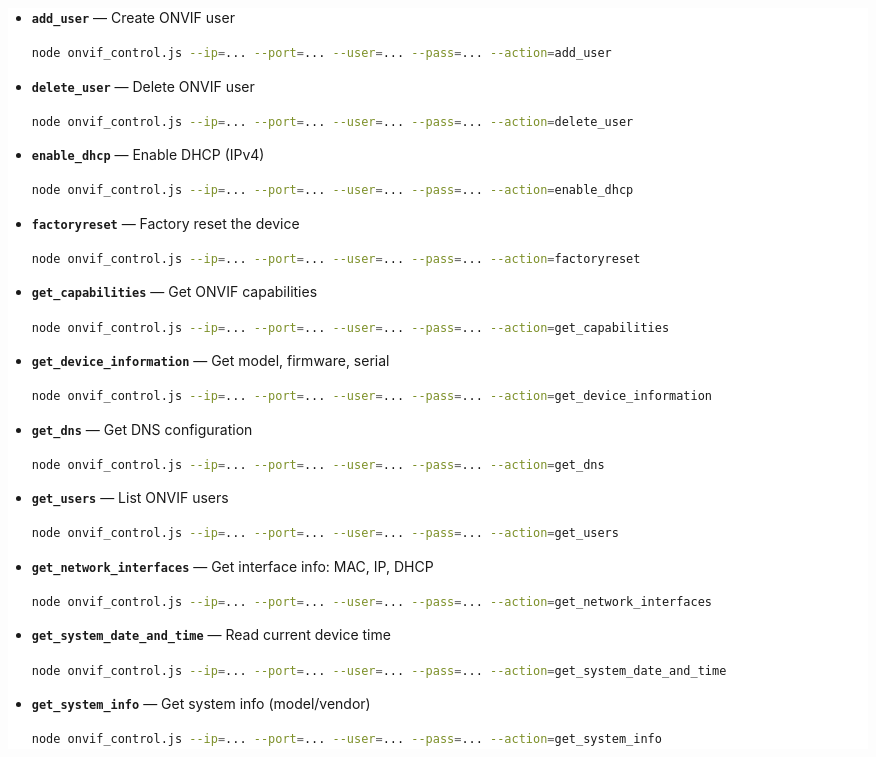 - **`add_user`** — Create ONVIF user

  ```bash
  node onvif_control.js --ip=... --port=... --user=... --pass=... --action=add_user
  ```

- **`delete_user`** — Delete ONVIF user

  ```bash
  node onvif_control.js --ip=... --port=... --user=... --pass=... --action=delete_user
  ```

- **`enable_dhcp`** — Enable DHCP (IPv4)

  ```bash
  node onvif_control.js --ip=... --port=... --user=... --pass=... --action=enable_dhcp
  ```

- **`factoryreset`** — Factory reset the device

  ```bash
  node onvif_control.js --ip=... --port=... --user=... --pass=... --action=factoryreset
  ```

- **`get_capabilities`** — Get ONVIF capabilities

  ```bash
  node onvif_control.js --ip=... --port=... --user=... --pass=... --action=get_capabilities
  ```

- **`get_device_information`** — Get model, firmware, serial

  ```bash
  node onvif_control.js --ip=... --port=... --user=... --pass=... --action=get_device_information
  ```

- **`get_dns`** — Get DNS configuration

  ```bash
  node onvif_control.js --ip=... --port=... --user=... --pass=... --action=get_dns
  ```

- **`get_users`** — List ONVIF users

  ```bash
  node onvif_control.js --ip=... --port=... --user=... --pass=... --action=get_users
  ```

- **`get_network_interfaces`** — Get interface info: MAC, IP, DHCP

  ```bash
  node onvif_control.js --ip=... --port=... --user=... --pass=... --action=get_network_interfaces
  ```

- **`get_system_date_and_time`** — Read current device time

  ```bash
  node onvif_control.js --ip=... --port=... --user=... --pass=... --action=get_system_date_and_time
  ```

- **`get_system_info`** — Get system info (model/vendor)

  ```bash
  node onvif_control.js --ip=... --port=... --user=... --pass=... --action=get_system_info
  ```
